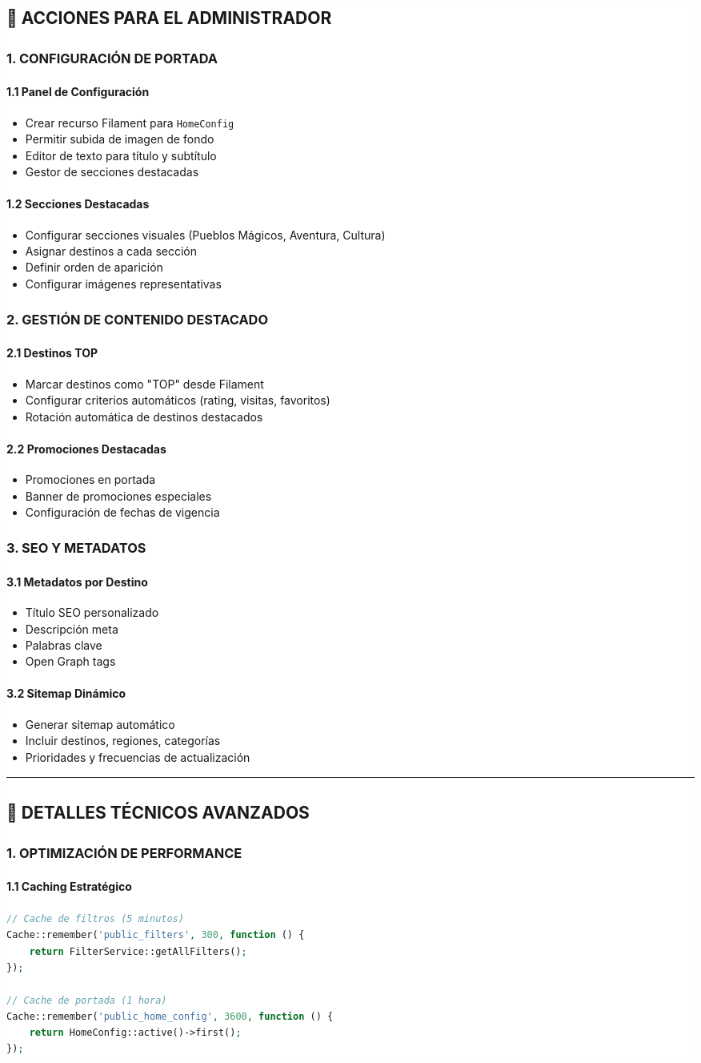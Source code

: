 
## 🧠 ACCIONES PARA EL ADMINISTRADOR

### 1. CONFIGURACIÓN DE PORTADA

#### 1.1 Panel de Configuración
- Crear recurso Filament para `HomeConfig`
- Permitir subida de imagen de fondo
- Editor de texto para título y subtítulo
- Gestor de secciones destacadas

#### 1.2 Secciones Destacadas
- Configurar secciones visuales (Pueblos Mágicos, Aventura, Cultura)
- Asignar destinos a cada sección
- Definir orden de aparición
- Configurar imágenes representativas

### 2. GESTIÓN DE CONTENIDO DESTACADO

#### 2.1 Destinos TOP
- Marcar destinos como "TOP" desde Filament
- Configurar criterios automáticos (rating, visitas, favoritos)
- Rotación automática de destinos destacados

#### 2.2 Promociones Destacadas
- Promociones en portada
- Banner de promociones especiales
- Configuración de fechas de vigencia

### 3. SEO Y METADATOS

#### 3.1 Metadatos por Destino
- Título SEO personalizado
- Descripción meta
- Palabras clave
- Open Graph tags

#### 3.2 Sitemap Dinámico
- Generar sitemap automático
- Incluir destinos, regiones, categorías
- Prioridades y frecuencias de actualización

---

## 🔐 DETALLES TÉCNICOS AVANZADOS

### 1. OPTIMIZACIÓN DE PERFORMANCE

#### 1.1 Caching Estratégico
```php
// Cache de filtros (5 minutos)
Cache::remember('public_filters', 300, function () {
    return FilterService::getAllFilters();
});

// Cache de portada (1 hora)
Cache::remember('public_home_config', 3600, function () {
    return HomeConfig::active()->first();
});
```
